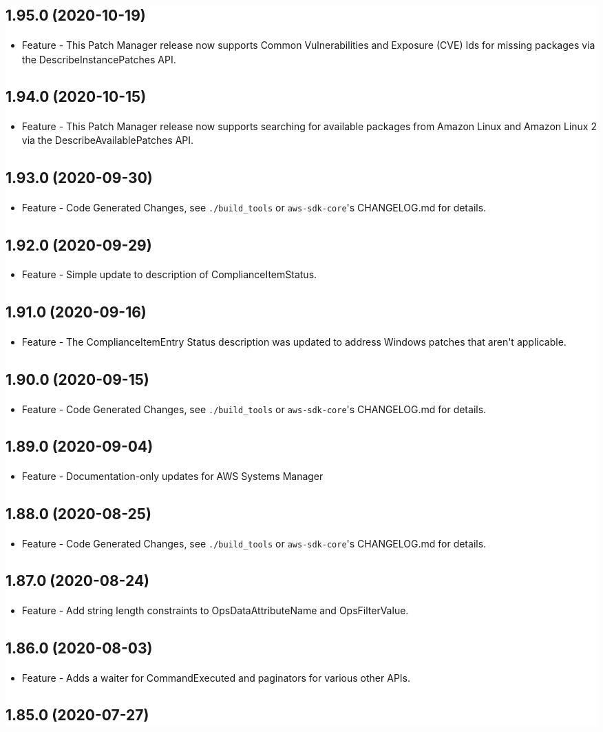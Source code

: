 1.95.0 (2020-10-19)
------------------

* Feature - This Patch Manager release now supports Common Vulnerabilities and Exposure (CVE) Ids for missing packages via the DescribeInstancePatches API.

1.94.0 (2020-10-15)
------------------

* Feature - This Patch Manager release now supports searching for available packages from Amazon Linux and Amazon Linux 2 via the DescribeAvailablePatches API.

1.93.0 (2020-09-30)
------------------

* Feature - Code Generated Changes, see `./build_tools` or `aws-sdk-core`'s CHANGELOG.md for details.

1.92.0 (2020-09-29)
------------------

* Feature - Simple update to description of ComplianceItemStatus.

1.91.0 (2020-09-16)
------------------

* Feature - The ComplianceItemEntry Status description was updated to address Windows patches that aren't applicable.

1.90.0 (2020-09-15)
------------------

* Feature - Code Generated Changes, see `./build_tools` or `aws-sdk-core`'s CHANGELOG.md for details.

1.89.0 (2020-09-04)
------------------

* Feature - Documentation-only updates for AWS Systems Manager

1.88.0 (2020-08-25)
------------------

* Feature - Code Generated Changes, see `./build_tools` or `aws-sdk-core`'s CHANGELOG.md for details.

1.87.0 (2020-08-24)
------------------

* Feature - Add string length constraints to OpsDataAttributeName and OpsFilterValue.

1.86.0 (2020-08-03)
------------------

* Feature - Adds a waiter for CommandExecuted and paginators for various other APIs.

1.85.0 (2020-07-27)
------------------
